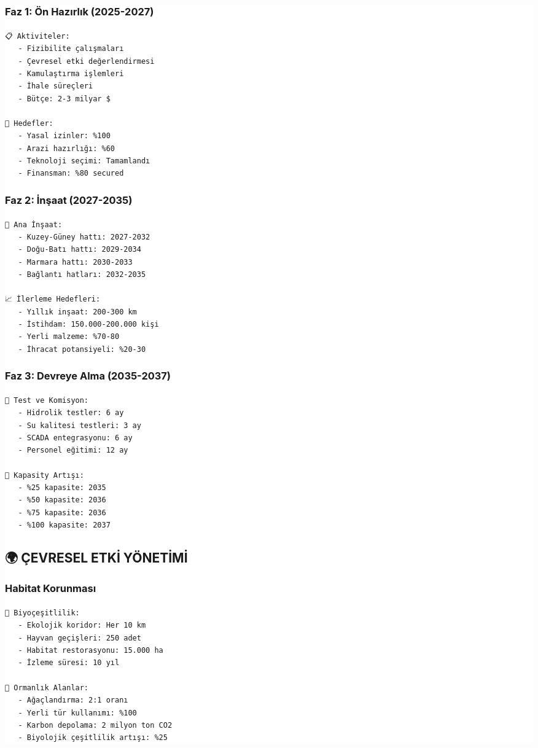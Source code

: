 ### **Faz 1: Ön Hazırlık (2025-2027)**
```
📋 Aktiviteler:
   - Fizibilite çalışmaları
   - Çevresel etki değerlendirmesi
   - Kamulaştırma işlemleri
   - İhale süreçleri
   - Bütçe: 2-3 milyar $

🎯 Hedefler:
   - Yasal izinler: %100
   - Arazi hazırlığı: %60
   - Teknoloji seçimi: Tamamlandı
   - Finansman: %80 secured
```

### **Faz 2: İnşaat (2027-2035)**
```
🚧 Ana İnşaat:
   - Kuzey-Güney hattı: 2027-2032
   - Doğu-Batı hattı: 2029-2034
   - Marmara hattı: 2030-2033
   - Bağlantı hatları: 2032-2035

📈 İlerleme Hedefleri:
   - Yıllık inşaat: 200-300 km
   - İstihdam: 150.000-200.000 kişi
   - Yerli malzeme: %70-80
   - İhracat potansiyeli: %20-30
```

### **Faz 3: Devreye Alma (2035-2037)**
```
🔧 Test ve Komisyon:
   - Hidrolik testler: 6 ay
   - Su kalitesi testleri: 3 ay
   - SCADA entegrasyonu: 6 ay
   - Personel eğitimi: 12 ay

🎯 Kapasity Artışı:
   - %25 kapasite: 2035
   - %50 kapasite: 2036
   - %75 kapasite: 2036
   - %100 kapasite: 2037
```

## 🌍 **ÇEVRESEL ETKİ YÖNETİMİ**

### **Habitat Korunması**
```
🦎 Biyoçeşitlilik:
   - Ekolojik koridor: Her 10 km
   - Hayvan geçişleri: 250 adet
   - Habitat restorasyonu: 15.000 ha
   - İzleme süresi: 10 yıl

🌲 Ormanlık Alanlar:
   - Ağaçlandırma: 2:1 oranı
   - Yerli tür kullanımı: %100
   - Karbon depolama: 2 milyon ton CO2
   - Biyolojik çeşitlilik artışı: %25
```
